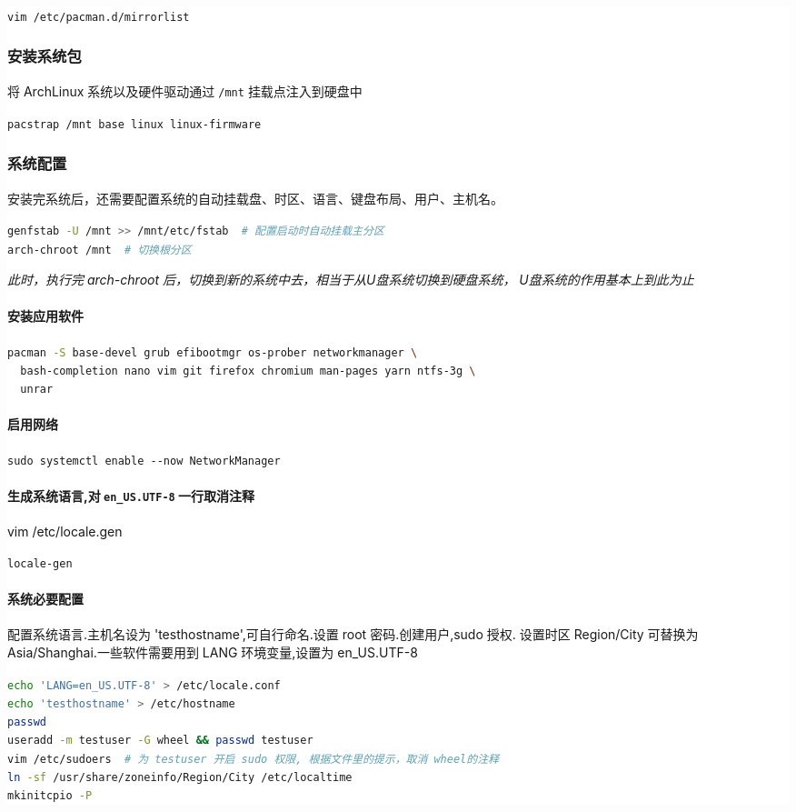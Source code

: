 ```bash
vim /etc/pacman.d/mirrorlist
```

### 安装系统包

将 ArchLinux 系统以及硬件驱动通过 `/mnt` 挂载点注入到硬盘中

```bash
pacstrap /mnt base linux linux-firmware
```

### 系统配置

安装完系统后，还需要配置系统的自动挂载盘、时区、语言、键盘布局、用户、主机名。

```bash
genfstab -U /mnt >> /mnt/etc/fstab  # 配置启动时自动挂载主分区
arch-chroot /mnt  # 切换根分区
```

_此时，执行完 arch-chroot 后，切换到新的系统中去，相当于从U盘系统切换到硬盘系统，
U盘系统的作用基本上到此为止_

#### 安装应用软件

```bash
pacman -S base-devel grub efibootmgr os-prober networkmanager \
  bash-completion nano vim git firefox chromium man-pages yarn ntfs-3g \
  unrar
```

#### 启用网络

```shell
sudo systemctl enable --now NetworkManager    
```

#### 生成系统语言,对 `en_US.UTF-8` 一行取消注释

vim /etc/locale.gen

```bash
locale-gen
```

#### 系统必要配置

配置系统语言.主机名设为 'testhostname',可自行命名.设置 root 密码.创建用户,sudo 授权.
设置时区 Region/City 可替换为 Asia/Shanghai.一些软件需要用到 LANG 环境变量,设置为 en_US.UTF-8

```bash
echo 'LANG=en_US.UTF-8' > /etc/locale.conf
echo 'testhostname' > /etc/hostname
passwd
useradd -m testuser -G wheel && passwd testuser 
vim /etc/sudoers  # 为 testuser 开启 sudo 权限, 根据文件里的提示，取消 wheel的注释
ln -sf /usr/share/zoneinfo/Region/City /etc/localtime
mkinitcpio -P
```
